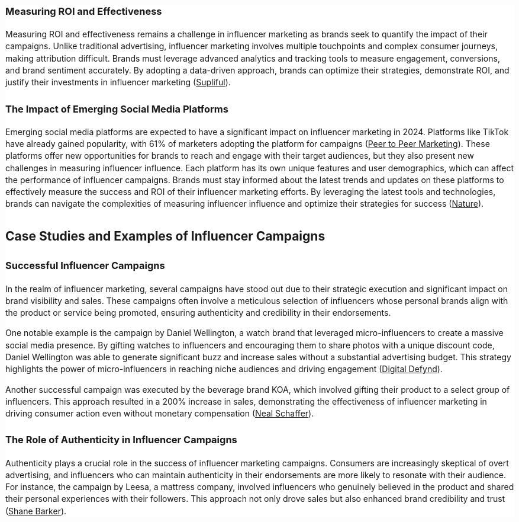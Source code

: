 ### Measuring ROI and Effectiveness

Measuring ROI and effectiveness remains a challenge in influencer marketing as brands seek to quantify the impact of their campaigns. Unlike traditional advertising, influencer marketing involves multiple touchpoints and complex consumer journeys, making attribution difficult. Brands must leverage advanced analytics and tracking tools to measure engagement, conversions, and brand sentiment accurately. By adopting a data-driven approach, brands can optimize their strategies, demonstrate ROI, and justify their investments in influencer marketing ([Supliful](https://supliful.com/blog/what-are-influencer-marketing-effectiveness-statistics)).

### The Impact of Emerging Social Media Platforms

Emerging social media platforms are expected to have a significant impact on influencer marketing in 2024. Platforms like TikTok have already gained popularity, with 61% of marketers adopting the platform for campaigns ([Peer to Peer Marketing](https://peertopeermarketing.co/influencer-marketing-trends-2024/)). These platforms offer new opportunities for brands to reach and engage with their target audiences, but they also present new challenges in measuring influencer influence. Each platform has its own unique features and user demographics, which can affect the performance of influencer campaigns. Brands must stay informed about the latest trends and updates on these platforms to effectively measure the success and ROI of their influencer marketing efforts. By leveraging the latest tools and technologies, brands can navigate the complexities of measuring influencer influence and optimize their strategies for success ([Nature](https://www.nature.com/articles/s41599-024-03127-w)).

## Case Studies and Examples of Influencer Campaigns

### Successful Influencer Campaigns

In the realm of influencer marketing, several campaigns have stood out due to their strategic execution and significant impact on brand visibility and sales. These campaigns often involve a meticulous selection of influencers whose personal brands align with the product or service being promoted, ensuring authenticity and credibility in their endorsements.

One notable example is the campaign by Daniel Wellington, a watch brand that leveraged micro-influencers to create a massive social media presence. By gifting watches to influencers and encouraging them to share photos with a unique discount code, Daniel Wellington was able to generate significant buzz and increase sales without a substantial advertising budget. This strategy highlights the power of micro-influencers in reaching niche audiences and driving engagement ([Digital Defynd](https://digitaldefynd.com/IQ/influencer-marketing-campaigns-case-studies/)).

Another successful campaign was executed by the beverage brand KOA, which involved gifting their product to a select group of influencers. This approach resulted in a 200% increase in sales, demonstrating the effectiveness of influencer marketing in driving consumer action even without monetary compensation ([Neal Schaffer](https://nealschaffer.com/influencer-marketing-case-studies/)).

### The Role of Authenticity in Influencer Campaigns

Authenticity plays a crucial role in the success of influencer marketing campaigns. Consumers are increasingly skeptical of overt advertising, and influencers who can maintain authenticity in their endorsements are more likely to resonate with their audience. For instance, the campaign by Leesa, a mattress company, involved influencers who genuinely believed in the product and shared their personal experiences with their followers. This approach not only drove sales but also enhanced brand credibility and trust ([Shane Barker](https://shanebarker.com/blog/influencer-marketing-case-studies/)).

